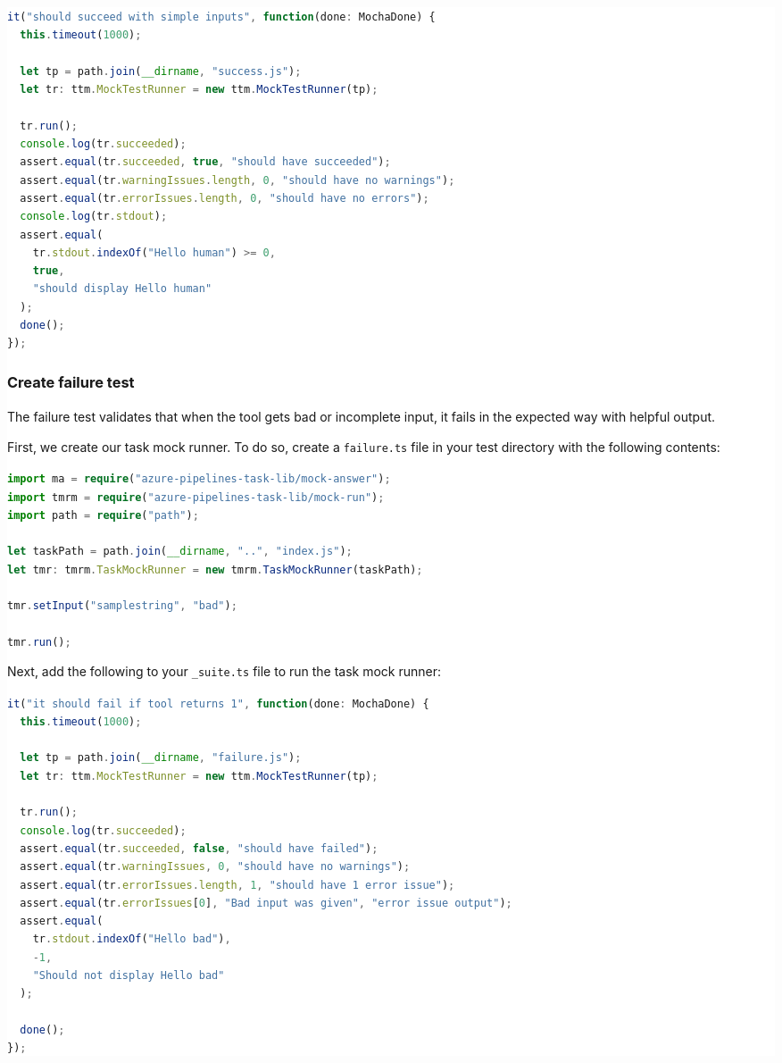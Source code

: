 ```typescript
it("should succeed with simple inputs", function(done: MochaDone) {
  this.timeout(1000);

  let tp = path.join(__dirname, "success.js");
  let tr: ttm.MockTestRunner = new ttm.MockTestRunner(tp);

  tr.run();
  console.log(tr.succeeded);
  assert.equal(tr.succeeded, true, "should have succeeded");
  assert.equal(tr.warningIssues.length, 0, "should have no warnings");
  assert.equal(tr.errorIssues.length, 0, "should have no errors");
  console.log(tr.stdout);
  assert.equal(
    tr.stdout.indexOf("Hello human") >= 0,
    true,
    "should display Hello human"
  );
  done();
});
```

### Create failure test

The failure test validates that when the tool gets bad or incomplete input, it fails in the expected way with helpful output.

First, we create our task mock runner. To do so, create a `failure.ts` file in your test directory with the following contents:

```typescript
import ma = require("azure-pipelines-task-lib/mock-answer");
import tmrm = require("azure-pipelines-task-lib/mock-run");
import path = require("path");

let taskPath = path.join(__dirname, "..", "index.js");
let tmr: tmrm.TaskMockRunner = new tmrm.TaskMockRunner(taskPath);

tmr.setInput("samplestring", "bad");

tmr.run();
```

Next, add the following to your `_suite.ts` file to run the task mock runner:

```typescript
it("it should fail if tool returns 1", function(done: MochaDone) {
  this.timeout(1000);

  let tp = path.join(__dirname, "failure.js");
  let tr: ttm.MockTestRunner = new ttm.MockTestRunner(tp);

  tr.run();
  console.log(tr.succeeded);
  assert.equal(tr.succeeded, false, "should have failed");
  assert.equal(tr.warningIssues, 0, "should have no warnings");
  assert.equal(tr.errorIssues.length, 1, "should have 1 error issue");
  assert.equal(tr.errorIssues[0], "Bad input was given", "error issue output");
  assert.equal(
    tr.stdout.indexOf("Hello bad"),
    -1,
    "Should not display Hello bad"
  );

  done();
});
```